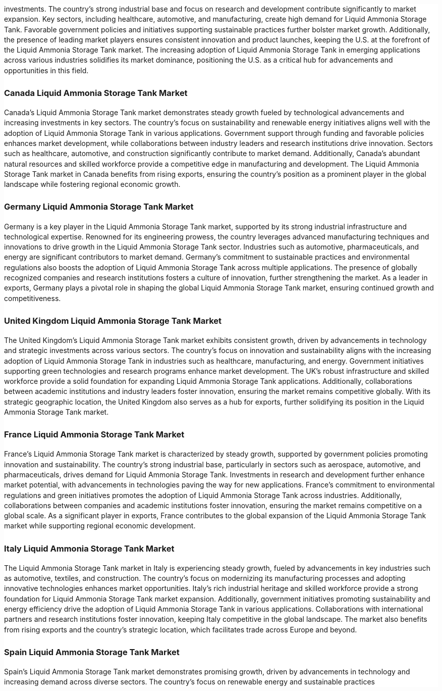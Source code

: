 investments. The country&rsquo;s strong industrial base and focus on research and development contribute significantly to market expansion. Key sectors, including healthcare, automotive, and manufacturing, create high demand for Liquid Ammonia Storage Tank. Favorable government policies and initiatives supporting sustainable practices further bolster market growth. Additionally, the presence of leading market players ensures consistent innovation and product launches, keeping the U.S. at the forefront of the Liquid Ammonia Storage Tank market. The increasing adoption of Liquid Ammonia Storage Tank in emerging applications across various industries solidifies its market dominance, positioning the U.S. as a critical hub for advancements and opportunities in this field.</p><h3>Canada Liquid Ammonia Storage Tank Market</h3><p>Canada&rsquo;s Liquid Ammonia Storage Tank market demonstrates steady growth fueled by technological advancements and increasing investments in key sectors. The country&rsquo;s focus on sustainability and renewable energy initiatives aligns well with the adoption of Liquid Ammonia Storage Tank in various applications. Government support through funding and favorable policies enhances market development, while collaborations between industry leaders and research institutions drive innovation. Sectors such as healthcare, automotive, and construction significantly contribute to market demand. Additionally, Canada&rsquo;s abundant natural resources and skilled workforce provide a competitive edge in manufacturing and development. The Liquid Ammonia Storage Tank market in Canada benefits from rising exports, ensuring the country&rsquo;s position as a prominent player in the global landscape while fostering regional economic growth.</p><h3>Germany Liquid Ammonia Storage Tank Market</h3><p>Germany is a key player in the Liquid Ammonia Storage Tank market, supported by its strong industrial infrastructure and technological expertise. Renowned for its engineering prowess, the country leverages advanced manufacturing techniques and innovations to drive growth in the Liquid Ammonia Storage Tank sector. Industries such as automotive, pharmaceuticals, and energy are significant contributors to market demand. Germany&rsquo;s commitment to sustainable practices and environmental regulations also boosts the adoption of Liquid Ammonia Storage Tank across multiple applications. The presence of globally recognized companies and research institutions fosters a culture of innovation, further strengthening the market. As a leader in exports, Germany plays a pivotal role in shaping the global Liquid Ammonia Storage Tank market, ensuring continued growth and competitiveness.</p><h3>United Kingdom Liquid Ammonia Storage Tank Market</h3><p>The United Kingdom&rsquo;s Liquid Ammonia Storage Tank market exhibits consistent growth, driven by advancements in technology and strategic investments across various sectors. The country&rsquo;s focus on innovation and sustainability aligns with the increasing adoption of Liquid Ammonia Storage Tank in industries such as healthcare, manufacturing, and energy. Government initiatives supporting green technologies and research programs enhance market development. The UK&rsquo;s robust infrastructure and skilled workforce provide a solid foundation for expanding Liquid Ammonia Storage Tank applications. Additionally, collaborations between academic institutions and industry leaders foster innovation, ensuring the market remains competitive globally. With its strategic geographic location, the United Kingdom also serves as a hub for exports, further solidifying its position in the Liquid Ammonia Storage Tank market.</p><h3>France Liquid Ammonia Storage Tank Market</h3><p>France&rsquo;s Liquid Ammonia Storage Tank market is characterized by steady growth, supported by government policies promoting innovation and sustainability. The country&rsquo;s strong industrial base, particularly in sectors such as aerospace, automotive, and pharmaceuticals, drives demand for Liquid Ammonia Storage Tank. Investments in research and development further enhance market potential, with advancements in technologies paving the way for new applications. France&rsquo;s commitment to environmental regulations and green initiatives promotes the adoption of Liquid Ammonia Storage Tank across industries. Additionally, collaborations between companies and academic institutions foster innovation, ensuring the market remains competitive on a global scale. As a significant player in exports, France contributes to the global expansion of the Liquid Ammonia Storage Tank market while supporting regional economic development.</p><h3>Italy Liquid Ammonia Storage Tank Market</h3><p>The Liquid Ammonia Storage Tank market in Italy is experiencing steady growth, fueled by advancements in key industries such as automotive, textiles, and construction. The country&rsquo;s focus on modernizing its manufacturing processes and adopting innovative technologies enhances market opportunities. Italy&rsquo;s rich industrial heritage and skilled workforce provide a strong foundation for Liquid Ammonia Storage Tank market expansion. Additionally, government initiatives promoting sustainability and energy efficiency drive the adoption of Liquid Ammonia Storage Tank in various applications. Collaborations with international partners and research institutions foster innovation, keeping Italy competitive in the global landscape. The market also benefits from rising exports and the country&rsquo;s strategic location, which facilitates trade across Europe and beyond.</p><h3>Spain Liquid Ammonia Storage Tank Market</h3><p>Spain&rsquo;s Liquid Ammonia Storage Tank market demonstrates promising growth, driven by advancements in technology and increasing demand across diverse sectors. The country&rsquo;s focus on renewable energy and sustainable practices